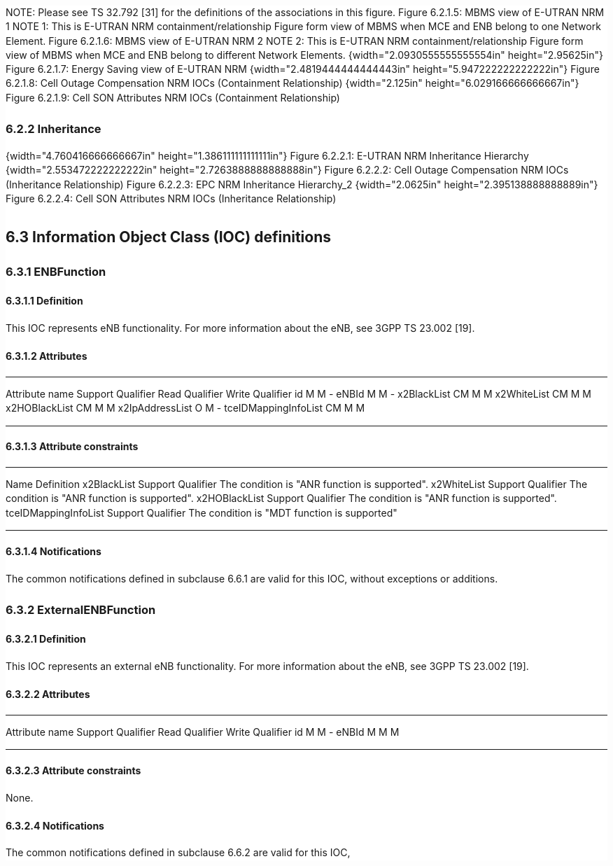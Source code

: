 NOTE: Please see TS 32.792 [31] for the definitions of the associations in
this figure.
Figure 6.2.1.5: MBMS view of E-UTRAN NRM 1
NOTE 1: This is E-UTRAN NRM containment/relationship Figure form view of MBMS
when MCE and ENB belong to one Network Element.
Figure 6.2.1.6: MBMS view of E-UTRAN NRM 2
NOTE 2: This is E-UTRAN NRM containment/relationship Figure form view of MBMS
when MCE and ENB belong to different Network Elements.
{width="2.0930555555555554in" height="2.95625in"}
Figure 6.2.1.7: Energy Saving view of E-UTRAN NRM
{width="2.4819444444444443in" height="5.947222222222222in"}
Figure 6.2.1.8: Cell Outage Compensation NRM IOCs (Containment Relationship)
{width="2.125in" height="6.029166666666667in"}
Figure 6.2.1.9: Cell SON Attributes NRM IOCs (Containment Relationship)
### 6.2.2 Inheritance
{width="4.760416666666667in" height="1.386111111111111in"}
Figure 6.2.2.1: E-UTRAN NRM Inheritance Hierarchy
{width="2.553472222222222in" height="2.7263888888888888in"}
Figure 6.2.2.2: Cell Outage Compensation NRM IOCs (Inheritance Relationship)
Figure 6.2.2.3: EPC NRM Inheritance Hierarchy_2
{width="2.0625in" height="2.395138888888889in"}
Figure 6.2.2.4: Cell SON Attributes NRM IOCs (Inheritance Relationship)
## 6.3 Information Object Class (IOC) definitions
### 6.3.1 ENBFunction
#### 6.3.1.1 Definition
This IOC represents eNB functionality. For more information about the eNB, see
3GPP TS 23.002 [19].
#### 6.3.1.2 Attributes
* * *
Attribute name Support Qualifier Read Qualifier Write Qualifier id M M - eNBId
M M - x2BlackList CM M M x2WhiteList CM M M x2HOBlackList CM M M
x2IpAddressList O M - tceIDMappingInfoList CM M M
* * *
#### 6.3.1.3 Attribute constraints
* * *
Name Definition x2BlackList Support Qualifier The condition is \"ANR function
is supported\". x2WhiteList Support Qualifier The condition is \"ANR function
is supported\". x2HOBlackList Support Qualifier The condition is \"ANR
function is supported\". tceIDMappingInfoList Support Qualifier The condition
is "MDT function is supported"
* * *
#### 6.3.1.4 Notifications
The common notifications defined in subclause 6.6.1 are valid for this IOC,
without exceptions or additions.
### 6.3.2 ExternalENBFunction
#### 6.3.2.1 Definition
This IOC represents an external eNB functionality. For more information about
the eNB, see 3GPP TS 23.002 [19].
#### 6.3.2.2 Attributes
* * *
Attribute name Support Qualifier Read Qualifier Write Qualifier id M M - eNBId
M M M
* * *
#### 6.3.2.3 Attribute constraints
None.
#### 6.3.2.4 Notifications
The common notifications defined in subclause 6.6.2 are valid for this IOC,